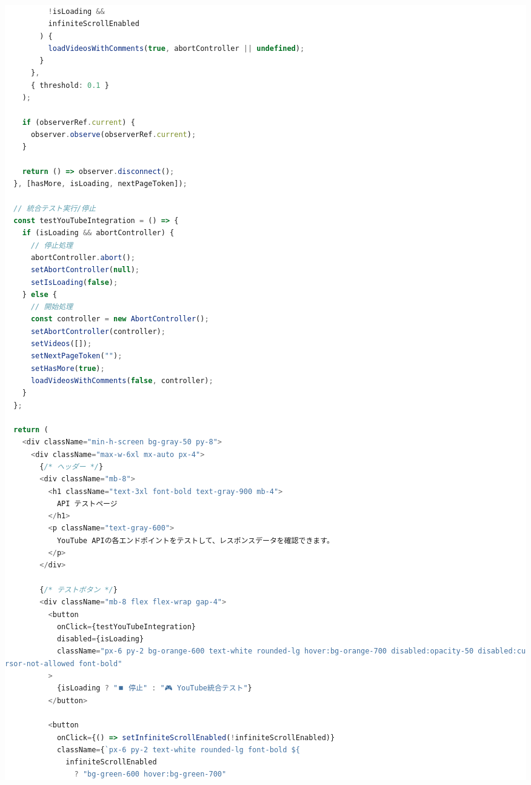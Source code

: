 ```typescript
          !isLoading &&
          infiniteScrollEnabled
        ) {
          loadVideosWithComments(true, abortController || undefined);
        }
      },
      { threshold: 0.1 }
    );

    if (observerRef.current) {
      observer.observe(observerRef.current);
    }

    return () => observer.disconnect();
  }, [hasMore, isLoading, nextPageToken]);

  // 統合テスト実行/停止
  const testYouTubeIntegration = () => {
    if (isLoading && abortController) {
      // 停止処理
      abortController.abort();
      setAbortController(null);
      setIsLoading(false);
    } else {
      // 開始処理
      const controller = new AbortController();
      setAbortController(controller);
      setVideos([]);
      setNextPageToken("");
      setHasMore(true);
      loadVideosWithComments(false, controller);
    }
  };

  return (
    <div className="min-h-screen bg-gray-50 py-8">
      <div className="max-w-6xl mx-auto px-4">
        {/* ヘッダー */}
        <div className="mb-8">
          <h1 className="text-3xl font-bold text-gray-900 mb-4">
            API テストページ
          </h1>
          <p className="text-gray-600">
            YouTube APIの各エンドポイントをテストして、レスポンスデータを確認できます。
          </p>
        </div>

        {/* テストボタン */}
        <div className="mb-8 flex flex-wrap gap-4">
          <button
            onClick={testYouTubeIntegration}
            disabled={isLoading}
            className="px-6 py-2 bg-orange-600 text-white rounded-lg hover:bg-orange-700 disabled:opacity-50 disabled:cursor-not-allowed font-bold"
          >
            {isLoading ? "⏹️ 停止" : "🎮 YouTube統合テスト"}
          </button>

          <button
            onClick={() => setInfiniteScrollEnabled(!infiniteScrollEnabled)}
            className={`px-6 py-2 text-white rounded-lg font-bold ${
              infiniteScrollEnabled
                ? "bg-green-600 hover:bg-green-700"
```